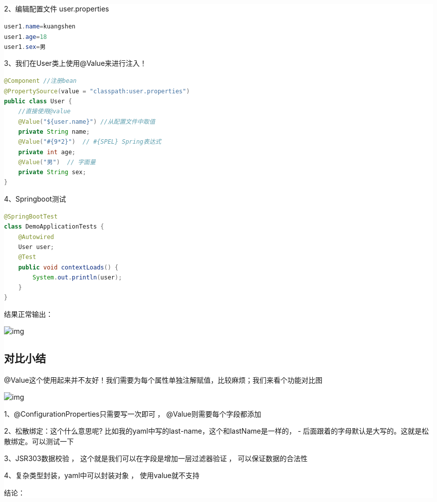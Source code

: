 2、编辑配置文件 user.properties

```java
user1.name=kuangshen
user1.age=18
user1.sex=男
```

3、我们在User类上使用@Value来进行注入！

```java
@Component //注册bean
@PropertySource(value = "classpath:user.properties")
public class User {
    //直接使用@value
    @Value("${user.name}") //从配置文件中取值
    private String name;
    @Value("#{9*2}")  // #{SPEL} Spring表达式
    private int age;
    @Value("男")  // 字面量
    private String sex;
}
```

4、Springboot测试

```java
@SpringBootTest
class DemoApplicationTests {
    @Autowired
    User user;
    @Test
    public void contextLoads() {
        System.out.println(user);
    }
}
```

结果正常输出：

![img](https://isbut-blog.oss-cn-shenzhen.aliyuncs.com/markdown-img/1615215544163-4eaf9a81-9d0c-4db4-9ab1-db5954a9d816.png)

## 对比小结

@Value这个使用起来并不友好！我们需要为每个属性单独注解赋值，比较麻烦；我们来看个功能对比图

![img](https://isbut-blog.oss-cn-shenzhen.aliyuncs.com/markdown-img/1615215554517-0751b409-3199-48ec-b59a-99ad427ad6f5.png)

1、@ConfigurationProperties只需要写一次即可 ， @Value则需要每个字段都添加

2、松散绑定：这个什么意思呢? 比如我的yaml中写的last-name，这个和lastName是一样的， - 后面跟着的字母默认是大写的。这就是松散绑定。可以测试一下

3、JSR303数据校验 ， 这个就是我们可以在字段是增加一层过滤器验证 ， 可以保证数据的合法性

4、复杂类型封装，yaml中可以封装对象 ， 使用value就不支持

结论：
